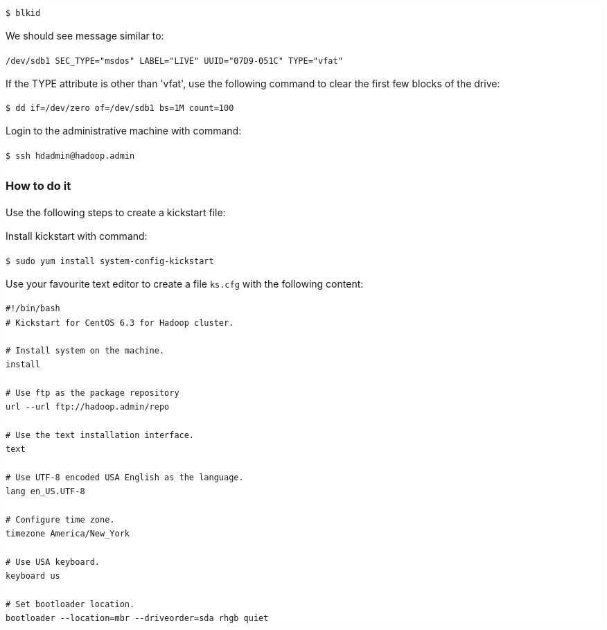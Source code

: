    $ blkid

We should see message similar to:

    /dev/sdb1 SEC_TYPE="msdos" LABEL="LIVE" UUID="07D9-051C" TYPE="vfat"

If the TYPE attribute is other than 'vfat', use the following command to
clear the first few blocks of the drive:

    $ dd if=/dev/zero of=/dev/sdb1 bs=1M count=100

Login to the administrative machine with command:

    $ ssh hdadmin@hadoop.admin

### How to do it 

Use the following steps to create a kickstart file:

Install kickstart with command:

    $ sudo yum install system-config-kickstart

Use your favourite text editor to create a file `ks.cfg` with the
following content:

    #!/bin/bash
    # Kickstart for CentOS 6.3 for Hadoop cluster.

    # Install system on the machine.
    install

    # Use ftp as the package repository
    url --url ftp://hadoop.admin/repo

    # Use the text installation interface.
    text

    # Use UTF-8 encoded USA English as the language.
    lang en_US.UTF-8

    # Configure time zone.
    timezone America/New_York

    # Use USA keyboard.
    keyboard us

    # Set bootloader location.
    bootloader --location=mbr --driveorder=sda rhgb quiet
